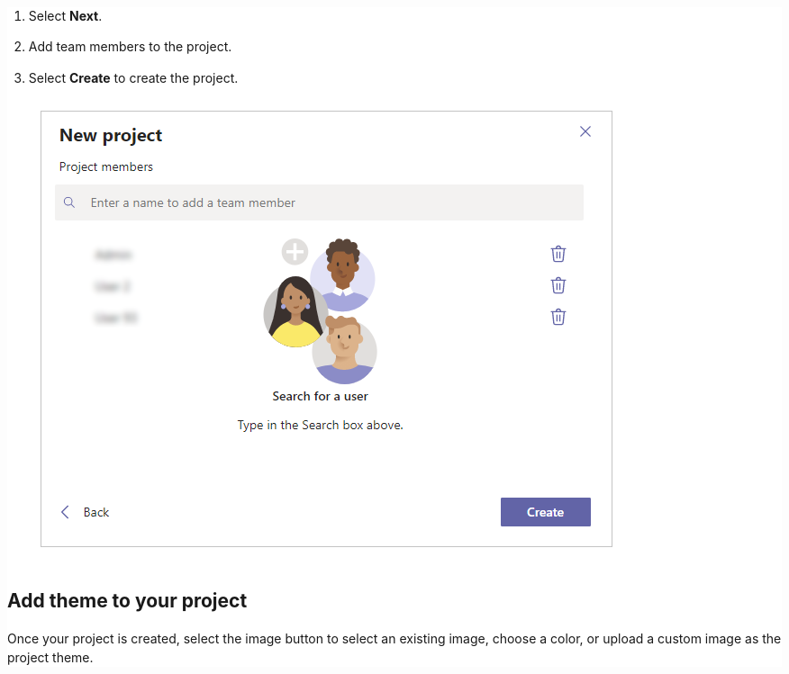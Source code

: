 1. Select **Next**.

1. Add team members to the project.

1. Select **Create** to create the project.

    ![Add project members, and create project](media/milestones/project-members.png "Add project members, and create project")

## Add theme to your project

Once your project is created, select the image button to select an existing image, choose a color, or upload a custom image as the project theme.
